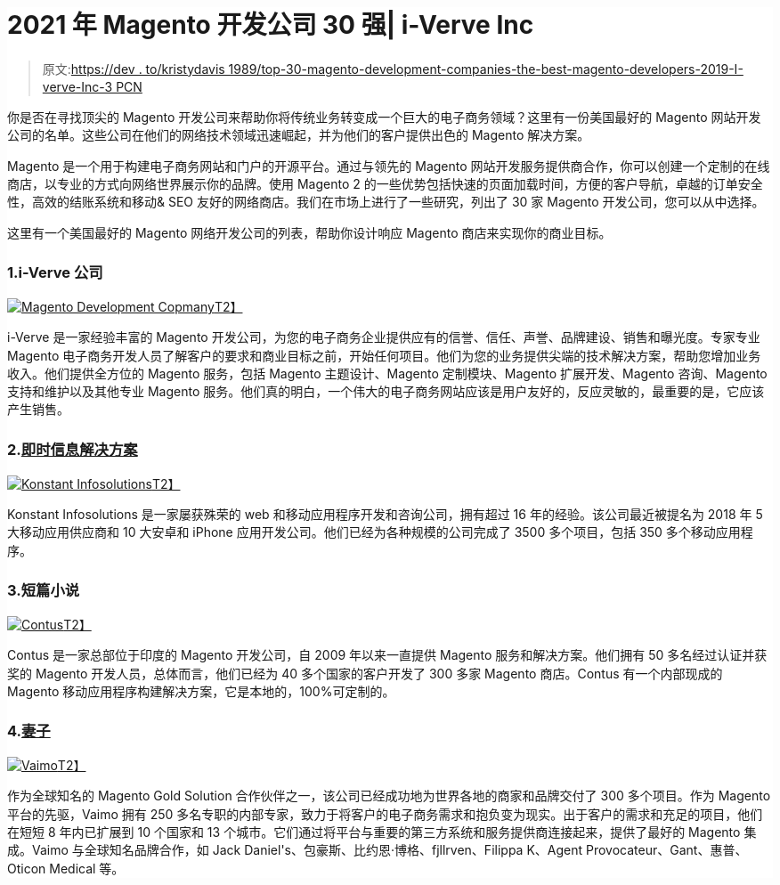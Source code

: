 # 2021 年 Magento 开发公司 30 强| i-Verve Inc

> 原文:[https://dev . to/kristydavis 1989/top-30-magento-development-companies-the-best-magento-developers-2019-I-verve-Inc-3 PCN](https://dev.to/kristydavis1989/top-30-magento-development-companies-the-best-magento-developers-2019-i-verve-inc-3pcn)

你是否在寻找顶尖的 Magento 开发公司来帮助你将传统业务转变成一个巨大的电子商务领域？这里有一份美国最好的 Magento 网站开发公司的名单。这些公司在他们的网络技术领域迅速崛起，并为他们的客户提供出色的 Magento 解决方案。

Magento 是一个用于构建电子商务网站和门户的开源平台。通过与领先的 Magento 网站开发服务提供商合作，你可以创建一个定制的在线商店，以专业的方式向网络世界展示你的品牌。使用 Magento 2 的一些优势包括快速的页面加载时间，方便的客户导航，卓越的订单安全性，高效的结账系统和移动& SEO 友好的网络商店。我们在市场上进行了一些研究，列出了 30 家 Magento 开发公司，您可以从中选择。

这里有一个美国最好的 Magento 网络开发公司的列表，帮助你设计响应 Magento 商店来实现你的商业目标。

### 1.i-Verve 公司

[![Magento Development Copmany](../Images/b8c768a60bddd71201127ee6cec25a40.png)T2】](https://res.cloudinary.com/practicaldev/image/fetch/s--KsxvqhaW--/c_limit%2Cf_auto%2Cfl_progressive%2Cq_auto%2Cw_880/https://im4.ezgif.com/tmp/ezgif-4-9f5be0a81259.jpg)

i-Verve 是一家经验丰富的 Magento 开发公司，为您的电子商务企业提供应有的信誉、信任、声誉、品牌建设、销售和曝光度。专家专业 Magento 电子商务开发人员了解客户的要求和商业目标之前，开始任何项目。他们为您的业务提供尖端的技术解决方案，帮助您增加业务收入。他们提供全方位的 Magento 服务，包括 Magento 主题设计、Magento 定制模块、Magento 扩展开发、Magento 咨询、Magento 支持和维护以及其他专业 Magento 服务。他们真的明白，一个伟大的电子商务网站应该是用户友好的，反应灵敏的，最重要的是，它应该产生销售。

### 2.[即时信息解决方案](https://www.konstantinfo.com/ "Konstant Infosolutions")

[![Konstant Infosolutions](../Images/bb06b8d0715e0c125bd9dbedf045cd12.png)T2】](https://res.cloudinary.com/practicaldev/image/fetch/s--RBjfq6Ix--/c_limit%2Cf_auto%2Cfl_progressive%2Cq_auto%2Cw_880/https://im4.ezgif.com/tmp/ezgif-4-661c43d45bae.png)

Konstant Infosolutions 是一家屡获殊荣的 web 和移动应用程序开发和咨询公司，拥有超过 16 年的经验。该公司最近被提名为 2018 年 5 大移动应用供应商和 10 大安卓和 iPhone 应用开发公司。他们已经为各种规模的公司完成了 3500 多个项目，包括 350 多个移动应用程序。

### 3.短篇小说

[![Contus](../Images/74970fe19ef5cd3fb2a71f49d3d10fa8.png)T2】](https://res.cloudinary.com/practicaldev/image/fetch/s--fefMKxMZ--/c_limit%2Cf_auto%2Cfl_progressive%2Cq_auto%2Cw_880/https://im4.ezgif.com/tmp/ezgif-4-f6ab4ed54eb6.png)

Contus 是一家总部位于印度的 Magento 开发公司，自 2009 年以来一直提供 Magento 服务和解决方案。他们拥有 50 多名经过认证并获奖的 Magento 开发人员，总体而言，他们已经为 40 多个国家的客户开发了 300 多家 Magento 商店。Contus 有一个内部现成的 Magento 移动应用程序构建解决方案，它是本地的，100%可定制的。

### 4.[妻子](https://www.vaimo.com/ "Vaimo")

[![Vaimo](../Images/2bcefa0b758498e5042f8188246b91e4.png)T2】](https://res.cloudinary.com/practicaldev/image/fetch/s--eaCp1gOX--/c_limit%2Cf_auto%2Cfl_progressive%2Cq_auto%2Cw_880/https://im4.ezgif.com/tmp/ezgif-4-5232590e93f8.png)

作为全球知名的 Magento Gold Solution 合作伙伴之一，该公司已经成功地为世界各地的商家和品牌交付了 300 多个项目。作为 Magento 平台的先驱，Vaimo 拥有 250 多名专职的内部专家，致力于将客户的电子商务需求和抱负变为现实。出于客户的需求和充足的项目，他们在短短 8 年内已扩展到 10 个国家和 13 个城市。它们通过将平台与重要的第三方系统和服务提供商连接起来，提供了最好的 Magento 集成。Vaimo 与全球知名品牌合作，如 Jack Daniel's、包豪斯、比约恩·博格、fjllrven、Filippa K、Agent Provocateur、Gant、惠普、Oticon Medical 等。
